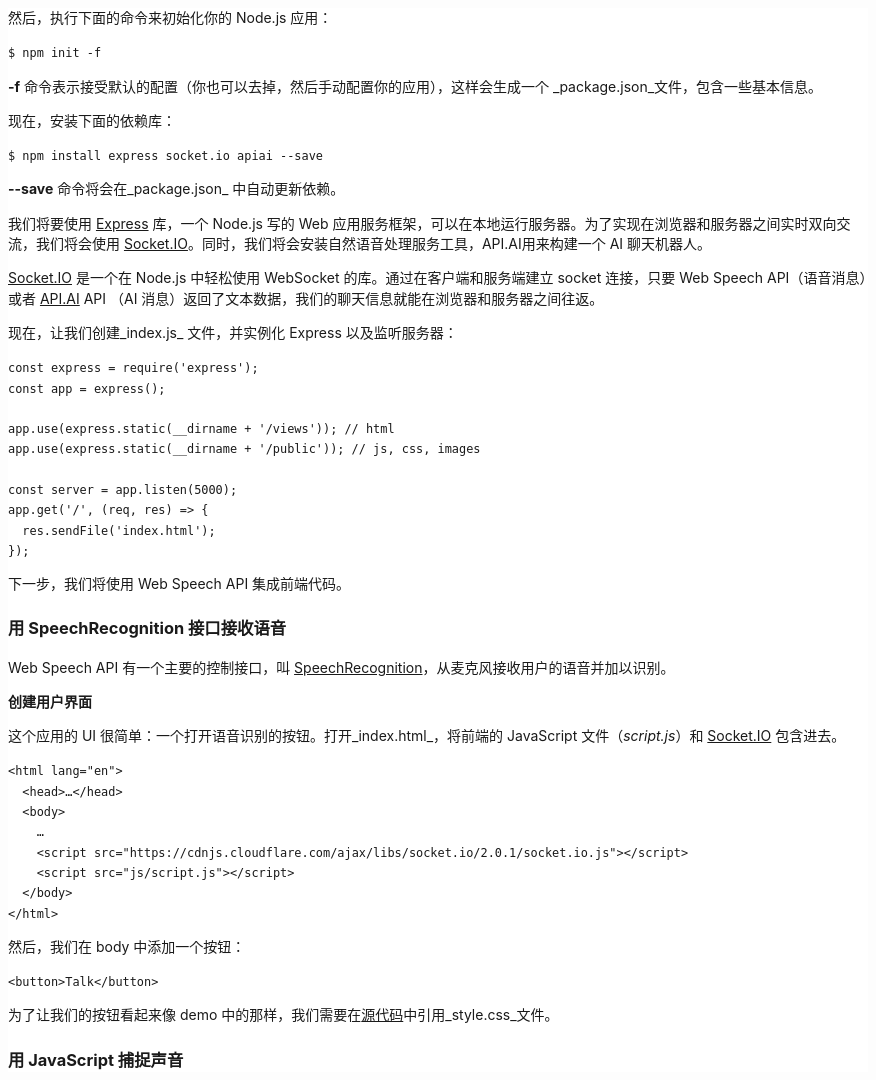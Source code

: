 然后，执行下面的命令来初始化你的 Node.js 应用：

    $ npm init -f

**-f** 命令表示接受默认的配置（你也可以去掉，然后手动配置你的应用），这样会生成一个 _package.json_文件，包含一些基本信息。

现在，安装下面的依赖库：

    $ npm install express socket.io apiai --save

**--save** 命令将会在_package.json_ 中自动更新依赖。

我们将要使用 [Express](https://expressjs.com/) 库，一个 Node.js 写的 Web 应用服务框架，可以在本地运行服务器。为了实现在浏览器和服务器之间实时双向交流，我们将会使用 [Socket.IO](https://socket.io/)。同时，我们将会安装自然语音处理服务工具，API.AI用来构建一个 AI 聊天机器人。

[Socket.IO](https://socket.io/) 是一个在 Node.js 中轻松使用 WebSocket 的库。通过在客户端和服务端建立 socket 连接，只要 Web Speech API（语音消息）或者 [API.AI](https://api.ai/) API （AI 消息）返回了文本数据，我们的聊天信息就能在浏览器和服务器之间往返。

现在，让我们创建_index.js_ 文件，并实例化 Express 以及监听服务器：

    const express = require('express');
    const app = express();

    app.use(express.static(__dirname + '/views')); // html
    app.use(express.static(__dirname + '/public')); // js, css, images

    const server = app.listen(5000);
    app.get('/', (req, res) => {
      res.sendFile('index.html');
    });

下一步，我们将使用 Web Speech API 集成前端代码。

### 用 SpeechRecognition 接口接收语音

Web Speech API 有一个主要的控制接口，叫 [SpeechRecognition](https://developer.mozilla.org/en-US/docs/Web/API/SpeechRecognition)，从麦克风接收用户的语音并加以识别。

**创建用户界面**

这个应用的 UI 很简单：一个打开语音识别的按钮。打开_index.html_，将前端的 JavaScript 文件（_script.js_）和 [Socket.IO](https://socket.io/) 包含进去。

    <html lang="en">
      <head>…</head>
      <body>
        …
        <script src="https://cdnjs.cloudflare.com/ajax/libs/socket.io/2.0.1/socket.io.js"></script>
        <script src="js/script.js"></script>
      </body>
    </html>

然后，我们在 body 中添加一个按钮：

    <button>Talk</button>

为了让我们的按钮看起来像 demo 中的那样，我们需要在[源代码](https://github.com/girliemac/web-speech-ai)中引用_style.css_文件。

### 用 JavaScript 捕捉声音
